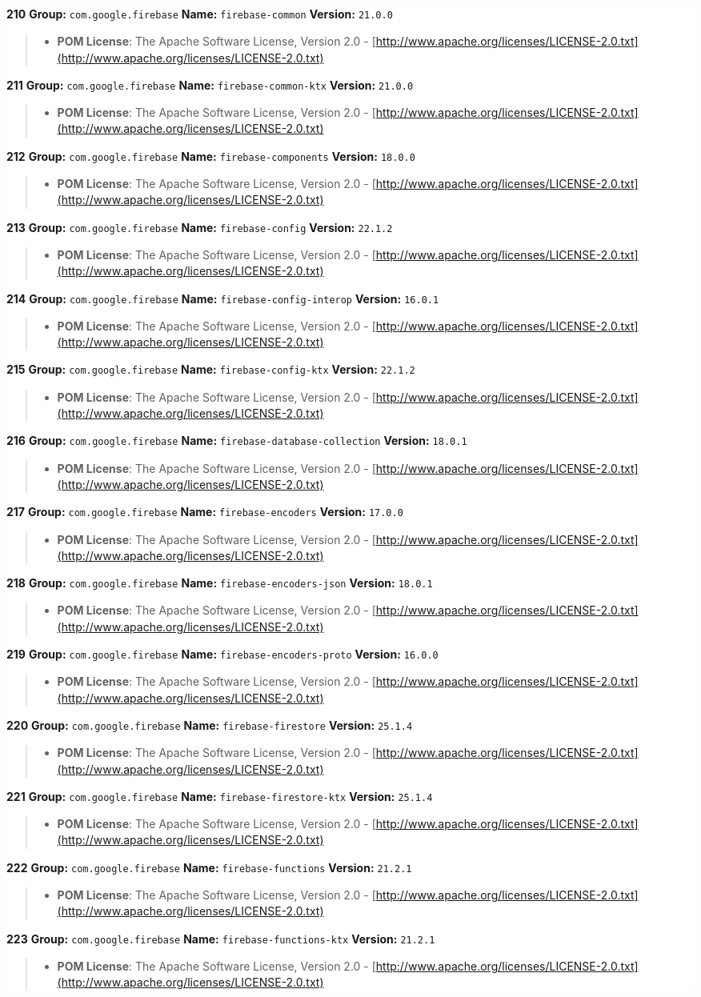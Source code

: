 **210** **Group:** `com.google.firebase` **Name:** `firebase-common` **Version:** `21.0.0` 
> - **POM License**: The Apache Software License, Version 2.0 - [http://www.apache.org/licenses/LICENSE-2.0.txt](http://www.apache.org/licenses/LICENSE-2.0.txt)

**211** **Group:** `com.google.firebase` **Name:** `firebase-common-ktx` **Version:** `21.0.0` 
> - **POM License**: The Apache Software License, Version 2.0 - [http://www.apache.org/licenses/LICENSE-2.0.txt](http://www.apache.org/licenses/LICENSE-2.0.txt)

**212** **Group:** `com.google.firebase` **Name:** `firebase-components` **Version:** `18.0.0` 
> - **POM License**: The Apache Software License, Version 2.0 - [http://www.apache.org/licenses/LICENSE-2.0.txt](http://www.apache.org/licenses/LICENSE-2.0.txt)

**213** **Group:** `com.google.firebase` **Name:** `firebase-config` **Version:** `22.1.2` 
> - **POM License**: The Apache Software License, Version 2.0 - [http://www.apache.org/licenses/LICENSE-2.0.txt](http://www.apache.org/licenses/LICENSE-2.0.txt)

**214** **Group:** `com.google.firebase` **Name:** `firebase-config-interop` **Version:** `16.0.1` 
> - **POM License**: The Apache Software License, Version 2.0 - [http://www.apache.org/licenses/LICENSE-2.0.txt](http://www.apache.org/licenses/LICENSE-2.0.txt)

**215** **Group:** `com.google.firebase` **Name:** `firebase-config-ktx` **Version:** `22.1.2` 
> - **POM License**: The Apache Software License, Version 2.0 - [http://www.apache.org/licenses/LICENSE-2.0.txt](http://www.apache.org/licenses/LICENSE-2.0.txt)

**216** **Group:** `com.google.firebase` **Name:** `firebase-database-collection` **Version:** `18.0.1` 
> - **POM License**: The Apache Software License, Version 2.0 - [http://www.apache.org/licenses/LICENSE-2.0.txt](http://www.apache.org/licenses/LICENSE-2.0.txt)

**217** **Group:** `com.google.firebase` **Name:** `firebase-encoders` **Version:** `17.0.0` 
> - **POM License**: The Apache Software License, Version 2.0 - [http://www.apache.org/licenses/LICENSE-2.0.txt](http://www.apache.org/licenses/LICENSE-2.0.txt)

**218** **Group:** `com.google.firebase` **Name:** `firebase-encoders-json` **Version:** `18.0.1` 
> - **POM License**: The Apache Software License, Version 2.0 - [http://www.apache.org/licenses/LICENSE-2.0.txt](http://www.apache.org/licenses/LICENSE-2.0.txt)

**219** **Group:** `com.google.firebase` **Name:** `firebase-encoders-proto` **Version:** `16.0.0` 
> - **POM License**: The Apache Software License, Version 2.0 - [http://www.apache.org/licenses/LICENSE-2.0.txt](http://www.apache.org/licenses/LICENSE-2.0.txt)

**220** **Group:** `com.google.firebase` **Name:** `firebase-firestore` **Version:** `25.1.4` 
> - **POM License**: The Apache Software License, Version 2.0 - [http://www.apache.org/licenses/LICENSE-2.0.txt](http://www.apache.org/licenses/LICENSE-2.0.txt)

**221** **Group:** `com.google.firebase` **Name:** `firebase-firestore-ktx` **Version:** `25.1.4` 
> - **POM License**: The Apache Software License, Version 2.0 - [http://www.apache.org/licenses/LICENSE-2.0.txt](http://www.apache.org/licenses/LICENSE-2.0.txt)

**222** **Group:** `com.google.firebase` **Name:** `firebase-functions` **Version:** `21.2.1` 
> - **POM License**: The Apache Software License, Version 2.0 - [http://www.apache.org/licenses/LICENSE-2.0.txt](http://www.apache.org/licenses/LICENSE-2.0.txt)

**223** **Group:** `com.google.firebase` **Name:** `firebase-functions-ktx` **Version:** `21.2.1` 
> - **POM License**: The Apache Software License, Version 2.0 - [http://www.apache.org/licenses/LICENSE-2.0.txt](http://www.apache.org/licenses/LICENSE-2.0.txt)
